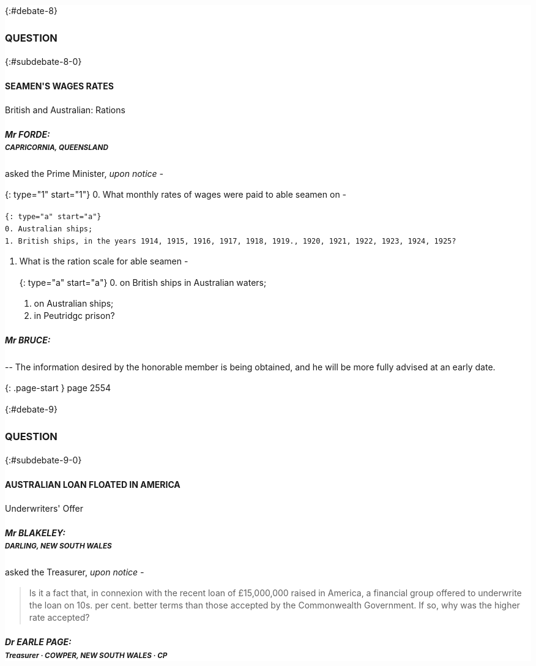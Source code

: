 {:#debate-8}
### QUESTION

{:#subdebate-8-0}
#### SEAMEN'S WAGES RATES

British and Australian: Rations

##### Mr FORDE:<br><small class="text-muted">CAPRICORNIA, QUEENSLAND</small>

asked the Prime Minister,  *upon notice -* 

{: type="1" start="1"}
0. What monthly rates of wages were paid to able seamen on - 

    {: type="a" start="a"}
    0. Australian ships; 
    1. British ships, in the years 1914, 1915, 1916, 1917, 1918, 1919., 1920, 1921, 1922, 1923, 1924, 1925? 

1. What is the ration scale for able seamen - 

    {: type="a" start="a"}
    0. on British ships in Australian waters; 
    1. on Australian ships; 
    2. in Peutridgc prison? 


##### Mr BRUCE:

-- The information desired by the honorable member is being obtained, and he will be more fully advised at an early date. 

{: .page-start }
page 2554

{:#debate-9}
### QUESTION

{:#subdebate-9-0}
#### AUSTRALIAN LOAN FLOATED IN AMERICA

Underwriters' Offer

##### Mr BLAKELEY:<br><small class="text-muted">DARLING, NEW SOUTH WALES</small>

asked the Treasurer,  *upon notice -* 

  >Is it a fact that, in connexion with the recent loan of £15,000,000 raised in America, a financial group offered to underwrite the loan on 10s. per cent. better terms than those accepted by the Commonwealth Government. If so, why was the higher rate accepted? 

##### Dr EARLE PAGE:<br><small class="text-muted">Treasurer &middot; COWPER, NEW SOUTH WALES &middot; CP</small>
